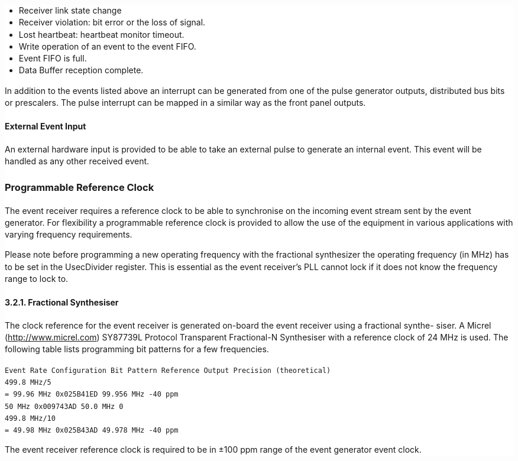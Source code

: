 - Receiver link state change
- Receiver violation: bit error or the loss of signal.
- Lost heartbeat: heartbeat monitor timeout.
- Write operation of an event to the event FIFO.
- Event FIFO is full.
- Data Buffer reception complete.

In addition to the events listed above an interrupt can be generated from one of the pulse generator outputs,
distributed bus bits or prescalers. The pulse interrupt can be mapped in a similar way as the front panel
outputs.

#### External Event Input

An external hardware input is provided to be able to take an external pulse to generate an internal event.
This event will be handled as any other received event.


### Programmable Reference Clock

The event receiver requires a reference clock to be able to synchronise on the incoming event stream sent
by the event generator. For flexibility a programmable reference clock is provided to allow the use of the
equipment in various applications with varying frequency requirements.

Please note before programming a new operating frequency with the fractional synthesizer the operating
frequency (in MHz) has to be set in the UsecDivider register. This is essential as the event receiver’s PLL
cannot lock if it does not know the frequency range to lock to.

#### 3.2.1. Fractional Synthesiser

The clock reference for the event receiver is generated on-board the event receiver using a fractional synthe-
siser. A Micrel (http://www.micrel.com) SY87739L Protocol Transparent Fractional-N Synthesiser with a
reference clock of 24 MHz is used. The following table lists programming bit patterns for a few frequencies.

```
Event Rate Configuration Bit Pattern Reference Output Precision (theoretical)
499.8 MHz/5
= 99.96 MHz 0x025B41ED 99.956 MHz -40 ppm
50 MHz 0x009743AD 50.0 MHz 0
499.8 MHz/10
= 49.98 MHz 0x025B43AD 49.978 MHz -40 ppm
```
The event receiver reference clock is required to be in ±100 ppm range of the event generator event clock.

